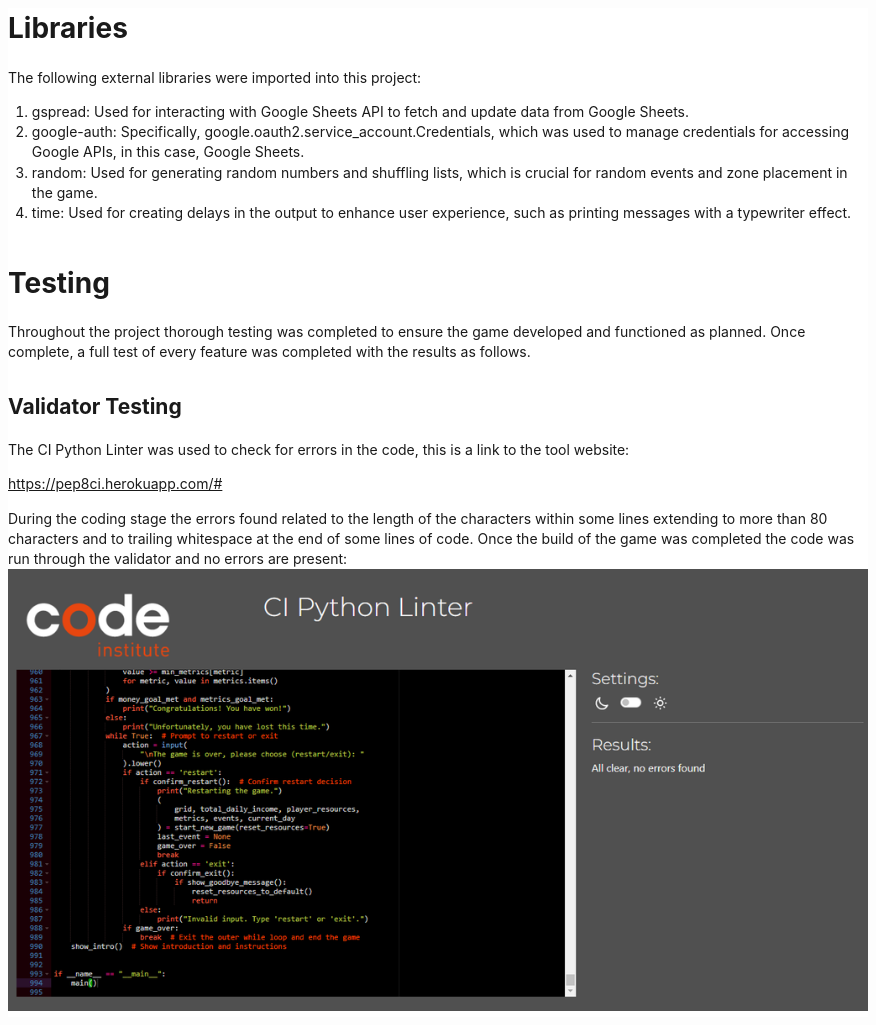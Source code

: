 # Libraries

The following external libraries were imported into this project:
1. gspread: Used for interacting with Google Sheets API to fetch and update data from Google Sheets.
2. google-auth: Specifically, google.oauth2.service_account.Credentials, which was used to manage credentials for accessing Google APIs, in this case, Google Sheets.
3. random: Used for generating random numbers and shuffling lists, which is crucial for random events and zone placement in the game.
4. time: Used for creating delays in the output to enhance user experience, such as printing messages with a typewriter effect.



# Testing
Throughout the project thorough testing was completed to ensure the game developed and functioned as planned. Once complete, a full test of every feature was completed with the results as follows.

## Validator Testing

The CI Python Linter was used to check for errors in the code, this is a link to the tool website: 

https://pep8ci.herokuapp.com/#

During the coding stage the errors found related to the length of the characters within some lines extending to more than 80 characters and to trailing whitespace at the end of some lines of code. Once the build of the game was completed the code was run through the validator and no errors are present: 
![Data Validator](screenshots/validator.png)
